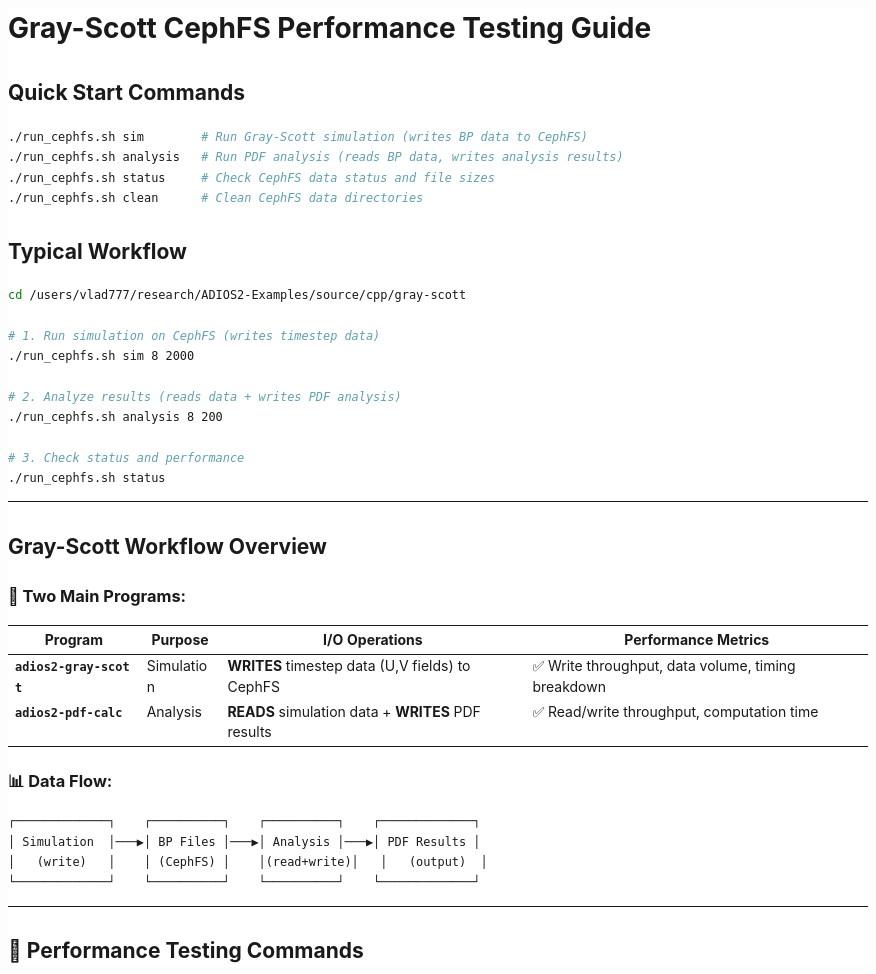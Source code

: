 # Gray-Scott CephFS Performance Testing Guide

## Quick Start Commands

```bash
./run_cephfs.sh sim        # Run Gray-Scott simulation (writes BP data to CephFS)
./run_cephfs.sh analysis   # Run PDF analysis (reads BP data, writes analysis results)  
./run_cephfs.sh status     # Check CephFS data status and file sizes
./run_cephfs.sh clean      # Clean CephFS data directories
```

## Typical Workflow

```bash
cd /users/vlad777/research/ADIOS2-Examples/source/cpp/gray-scott

# 1. Run simulation on CephFS (writes timestep data)
./run_cephfs.sh sim 8 2000

# 2. Analyze results (reads data + writes PDF analysis)
./run_cephfs.sh analysis 8 200

# 3. Check status and performance
./run_cephfs.sh status
```

---

## Gray-Scott Workflow Overview

### 🔄 Two Main Programs:

| Program | Purpose | I/O Operations | Performance Metrics |
|---------|---------|----------------|-------------------|
| **`adios2-gray-scott`** | Simulation | **WRITES** timestep data (U,V fields) to CephFS | ✅ Write throughput, data volume, timing breakdown |
| **`adios2-pdf-calc`** | Analysis | **READS** simulation data + **WRITES** PDF results | ✅ Read/write throughput, computation time |

### 📊 Data Flow:
```
┌─────────────┐    ┌──────────┐    ┌──────────┐    ┌─────────────┐
│ Simulation  │───▶│ BP Files │───▶│ Analysis │───▶│ PDF Results │
│   (write)   │    │ (CephFS) │    │(read+write)│   │   (output)  │
└─────────────┘    └──────────┘    └──────────┘    └─────────────┘
```

---

## 🧪 Performance Testing Commands
